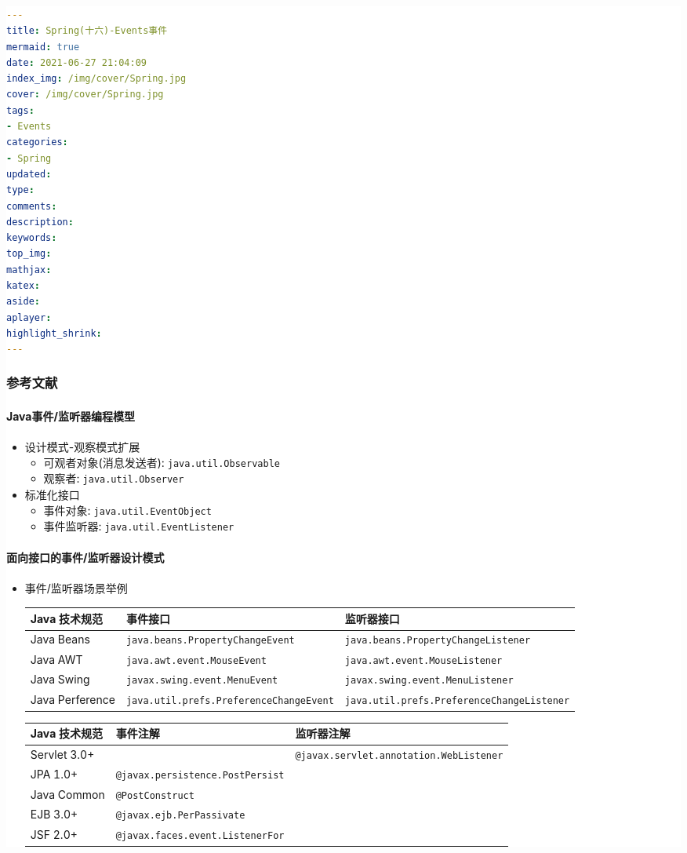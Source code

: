 ```yaml
---
title: Spring(十六)-Events事件
mermaid: true
date: 2021-06-27 21:04:09
index_img: /img/cover/Spring.jpg
cover: /img/cover/Spring.jpg
tags:
- Events
categories:
- Spring
updated:
type:
comments:
description:
keywords:
top_img:
mathjax:
katex:
aside:
aplayer:
highlight_shrink:
---
```


### 参考文献

#### Java事件/监听器编程模型

* 设计模式-观察模式扩展
  * 可观者对象(消息发送者): `java.util.Observable`
  * 观察者: `java.util.Observer`
* 标准化接口
  * 事件对象: `java.util.EventObject`
  * 事件监听器: `java.util.EventListener`

#### 面向接口的事件/监听器设计模式

* 事件/监听器场景举例

  | Java 技术规范   | 事件接口                                | 监听器接口                                 |
  | --------------- | --------------------------------------- | ------------------------------------------ |
  | Java Beans      | `java.beans.PropertyChangeEvent`        | `java.beans.PropertyChangeListener`        |
  | Java AWT        | `java.awt.event.MouseEvent`             | `java.awt.event.MouseListener`             |
  | Java Swing      | `javax.swing.event.MenuEvent`           | `javax.swing.event.MenuListener`           |
  | Java Perference | `java.util.prefs.PreferenceChangeEvent` | `java.util.prefs.PreferenceChangeListener` |

  | Java 技术规范 | 事件注解                         | 监听器注解                              |
  | ------------- | -------------------------------- | --------------------------------------- |
  | Servlet 3.0+  |                                  | `@javax.servlet.annotation.WebListener` |
  | JPA 1.0+      | `@javax.persistence.PostPersist` |                                         |
  | Java Common   | `@PostConstruct`                 |                                         |
  | EJB 3.0+      | `@javax.ejb.PerPassivate`        |                                         |
  | JSF 2.0+      | `@javax.faces.event.ListenerFor` |                                         |
